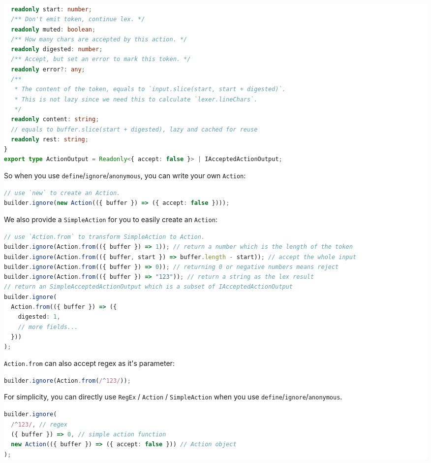 ```ts
  readonly start: number;
  /** Don't emit token, continue lex. */
  readonly muted: boolean;
  /** How many chars are accepted by this action. */
  readonly digested: number;
  /** Accept, but set an error to mark this token. */
  readonly error?: any;
  /**
   * The content of the token, equals to `input.slice(start, start + digested)`.
   * This is not lazy since we need this to calculate `lexer.lineChars`.
   */
  readonly content: string;
  // equals to buffer.slice(start + digested), lazy and cached for reuse
  readonly rest: string;
}
export type ActionOutput = Readonly<{ accept: false }> | IAcceptedActionOutput;
```

So when you use `define`/`ignore`/`anonymous`, you can write your own `Action`:

```ts
// use `new` to create an Action.
builder.ignore(new Action(({ buffer }) => ({ accept: false })));
```

We also provide a `SimpleAction` for you to easily create an `Action`:

```ts
// use `Action.from` to transform SimpleAction to Action.
builder.ignore(Action.from(({ buffer }) => 1)); // return a number which is the length of the token
builder.ignore(Action.from(({ buffer, start }) => buffer.length - start)); // accept the whole input
builder.ignore(Action.from(({ buffer }) => 0)); // returning 0 or negative numbers means reject
builder.ignore(Action.from(({ buffer }) => "123")); // return a string as the lex result
// return an SimpleAcceptedActionOutput which is a subset of IAcceptedActionOutput
builder.ignore(
  Action.from(({ buffer }) => ({
    digested: 1,
    // more fields...
  }))
);
```

`Action.from` can also accept regex as it's parameter:

```ts
builder.ignore(Action.from(/^123/));
```

For simplicity, you can directly use `RegEx` / `Action` / `SimpleAction` when you use `define`/`ignore`/`anonymous`.

```ts
builder.ignore(
  /^123/, // regex
  ({ buffer }) => 0, // simple action function
  new Action(({ buffer }) => ({ accept: false })) // Action object
);
```
